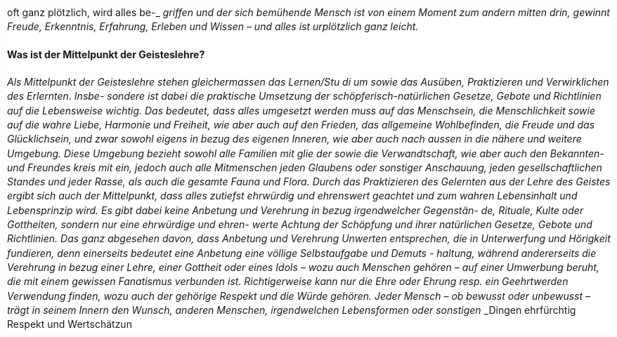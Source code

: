 oft ganz plötzlich, wird alles be-_ _griffen und der sich bemühende Mensch ist von einem Moment zum andern_ _mitten drin, gewinnt Freude, Erkenntnis, Erfahrung, Erleben und Wissen –_ _und alles ist urplötzlich ganz leicht._
#### Was ist der Mittelpunkt der Geisteslehre?
_Als Mittelpunkt der Geisteslehre stehen gleichermassen das Lernen/Stu di um_ _sowie das Ausüben, Praktizieren und Verwirklichen des Erlernten. Insbe-_ _sondere ist dabei die praktische Umsetzung der schöpferisch-natürlichen_ _Gesetze, Gebote und Richtlinien auf die Lebensweise wichtig. Das bedeutet,_ _dass alles umgesetzt werden muss auf das Menschsein, die Menschlichkeit_ _sowie auf die wahre Liebe, Harmonie und Freiheit, wie aber auch auf den_ _Frieden, das allgemeine Wohlbefinden, die Freude und das Glücklichsein,_ _und zwar sowohl eigens in bezug des eigenen Inneren, wie aber auch nach_ _aussen in die nähere und weitere Umgebung. Diese Umgebung bezieht_ _sowohl alle Familien mit glie der sowie die Verwandtschaft, wie aber auch_ _den Bekannten- und Freundes kreis mit ein, jedoch auch alle Mitmenschen_ _jeden Glaubens oder sonstiger Anschauung, jeden gesellschaftlichen_ _Standes und jeder Rasse, als auch die gesamte Fauna und Flora._ _Durch das Praktizieren des Gelernten aus der Lehre des Geistes ergibt_ _sich auch der Mittelpunkt, dass alles zutiefst ehrwürdig und ehrenswert_ _geachtet und zum wahren Lebensinhalt und Lebensprinzip wird. Es gibt_ _dabei keine Anbetung und Verehrung in bezug irgendwelcher Gegenstän-_ _de, Rituale, Kulte oder Gottheiten, sondern nur eine ehrwürdige und ehren-_ _werte Achtung der Schöpfung und ihrer natürlichen Gesetze, Gebote und_ _Richtlinien. Das ganz abgesehen davon, dass Anbetung und Verehrung_ _Unwerten entsprechen, die in Unterwerfung und Hörigkeit fundieren, denn_ _einerseits bedeutet eine Anbetung eine völlige Selbstaufgabe und Demuts -_ _haltung, während andererseits die Verehrung in bezug einer Lehre, einer_ _Gottheit oder eines Idols – wozu auch Menschen gehören – auf einer_ _Umwerbung beruht, die mit einem gewissen Fanatismus verbunden ist._ _Richtigerweise kann nur die Ehre oder Ehrung resp. ein Geehrtwerden_ _Verwendung finden, wozu auch der gehörige Respekt und die Würde_ _gehören._ _Jeder Mensch – ob bewusst oder unbewusst – trägt in seinem Innern den_ _Wunsch, anderen Menschen, irgendwelchen Lebensformen oder sonstigen_ _Dingen ehrfürchtig Respekt und Wertschätzun
